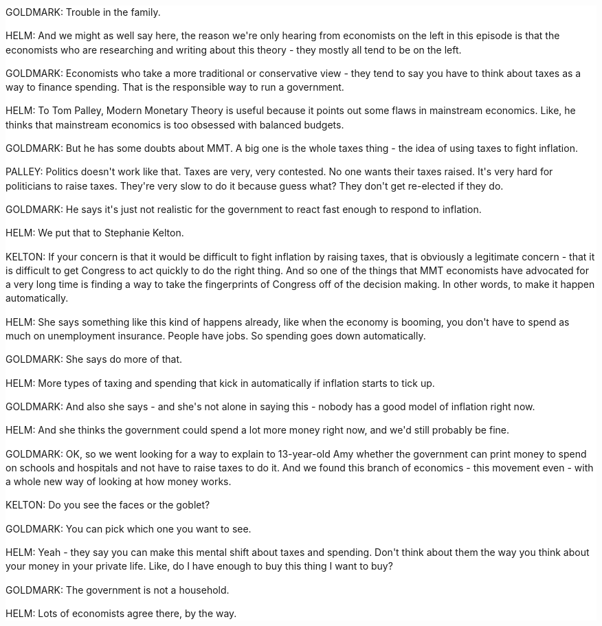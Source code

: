 GOLDMARK: Trouble in the family.

HELM: And we might as well say here, the reason we're only hearing from economists on the left in this episode is that the economists who are researching and writing about this theory - they mostly all tend to be on the left.

GOLDMARK: Economists who take a more traditional or conservative view - they tend to say you have to think about taxes as a way to finance spending. That is the responsible way to run a government.

HELM: To Tom Palley, Modern Monetary Theory is useful because it points out some flaws in mainstream economics. Like, he thinks that mainstream economics is too obsessed with balanced budgets.

GOLDMARK: But he has some doubts about MMT. A big one is the whole taxes thing - the idea of using taxes to fight inflation.

PALLEY: Politics doesn't work like that. Taxes are very, very contested. No one wants their taxes raised. It's very hard for politicians to raise taxes. They're very slow to do it because guess what? They don't get re-elected if they do.

GOLDMARK: He says it's just not realistic for the government to react fast enough to respond to inflation.

HELM: We put that to Stephanie Kelton.

KELTON: If your concern is that it would be difficult to fight inflation by raising taxes, that is obviously a legitimate concern - that it is difficult to get Congress to act quickly to do the right thing. And so one of the things that MMT economists have advocated for a very long time is finding a way to take the fingerprints of Congress off of the decision making. In other words, to make it happen automatically.

HELM: She says something like this kind of happens already, like when the economy is booming, you don't have to spend as much on unemployment insurance. People have jobs. So spending goes down automatically.

GOLDMARK: She says do more of that.

HELM: More types of taxing and spending that kick in automatically if inflation starts to tick up.

GOLDMARK: And also she says - and she's not alone in saying this - nobody has a good model of inflation right now.

HELM: And she thinks the government could spend a lot more money right now, and we'd still probably be fine.

GOLDMARK: OK, so we went looking for a way to explain to 13-year-old Amy whether the government can print money to spend on schools and hospitals and not have to raise taxes to do it. And we found this branch of economics - this movement even - with a whole new way of looking at how money works.

KELTON: Do you see the faces or the goblet?

GOLDMARK: You can pick which one you want to see.

HELM: Yeah - they say you can make this mental shift about taxes and spending. Don't think about them the way you think about your money in your private life. Like, do I have enough to buy this thing I want to buy?

GOLDMARK: The government is not a household.

HELM: Lots of economists agree there, by the way.

